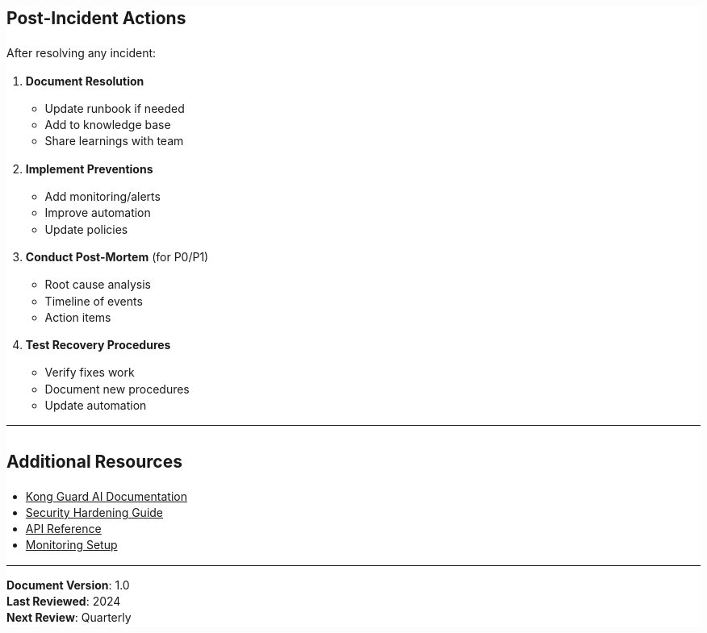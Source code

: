 
## Post-Incident Actions

After resolving any incident:

1. **Document Resolution**
   - Update runbook if needed
   - Add to knowledge base
   - Share learnings with team

2. **Implement Preventions**
   - Add monitoring/alerts
   - Improve automation
   - Update policies

3. **Conduct Post-Mortem** (for P0/P1)
   - Root cause analysis
   - Timeline of events
   - Action items

4. **Test Recovery Procedures**
   - Verify fixes work
   - Document new procedures
   - Update automation

---

## Additional Resources

- [Kong Guard AI Documentation](../README.md)
- [Security Hardening Guide](../SECURITY_HARDENING_COMPLETE.md)
- [API Reference](../docs/API_REFERENCE.md)
- [Monitoring Setup](../docs/MONITORING.md)

---

**Document Version**: 1.0  
**Last Reviewed**: 2024  
**Next Review**: Quarterly
